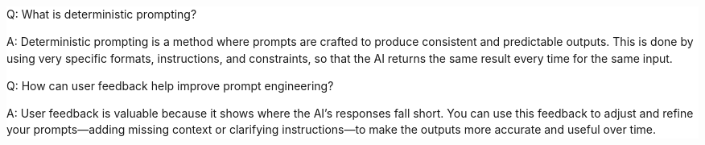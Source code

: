 Q: What is deterministic prompting?

A: Deterministic prompting is a method where prompts are crafted to produce consistent and predictable outputs. This is done by using very specific formats, instructions, and constraints, so that the AI returns the same result every time for the same input.

Q: How can user feedback help improve prompt engineering?

A: User feedback is valuable because it shows where the AI’s responses fall short. You can use this feedback to adjust and refine your prompts—adding missing context or clarifying instructions—to make the outputs more accurate and useful over time.














